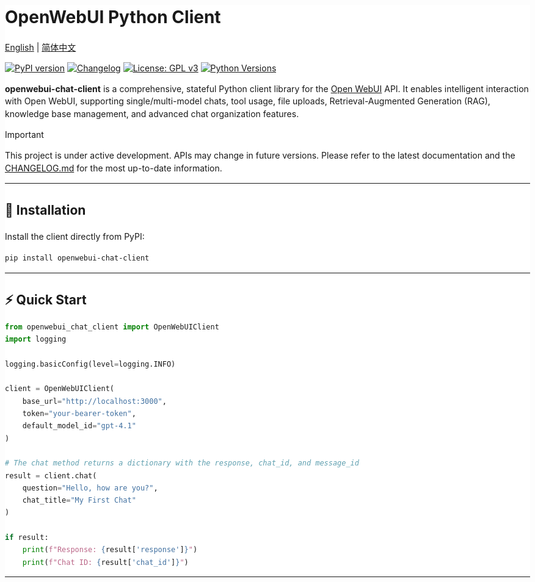 # OpenWebUI Python Client

[English](./README.md) | [简体中文](./README.zh-CN.md)

[![PyPI version](https://badge.fury.io/py/openwebui-chat-client.svg)](https://badge.fury.io/py/openwebui-chat-client)
[![Changelog](https://img.shields.io/badge/changelog-v0.1.9-blue.svg)](./CHANGELOG.md)
[![License: GPL v3](https://img.shields.io/badge/License-GPLv3-blue.svg)](https://www.gnu.org/licenses/gpl-3.0.html)
[![Python Versions](https://img.shields.io/pypi/pyversions/openwebui-chat-client.svg)](https://pypi.org/project/openwebui-chat-client/)

**openwebui-chat-client** is a comprehensive, stateful Python client library for the [Open WebUI](https://github.com/open-webui/open-webui) API. It enables intelligent interaction with Open WebUI, supporting single/multi-model chats, tool usage, file uploads, Retrieval-Augmented Generation (RAG), knowledge base management, and advanced chat organization features.

> [!IMPORTANT]
> This project is under active development. APIs may change in future versions. Please refer to the latest documentation and the [CHANGELOG.md](./CHANGELOG.md) for the most up-to-date information.

---

## 🚀 Installation

Install the client directly from PyPI:

```bash
pip install openwebui-chat-client
```

---

## ⚡ Quick Start

```python
from openwebui_chat_client import OpenWebUIClient
import logging

logging.basicConfig(level=logging.INFO)

client = OpenWebUIClient(
    base_url="http://localhost:3000",
    token="your-bearer-token",
    default_model_id="gpt-4.1"
)

# The chat method returns a dictionary with the response, chat_id, and message_id
result = client.chat(
    question="Hello, how are you?",
    chat_title="My First Chat"
)

if result:
    print(f"Response: {result['response']}")
    print(f"Chat ID: {result['chat_id']}")
```

---